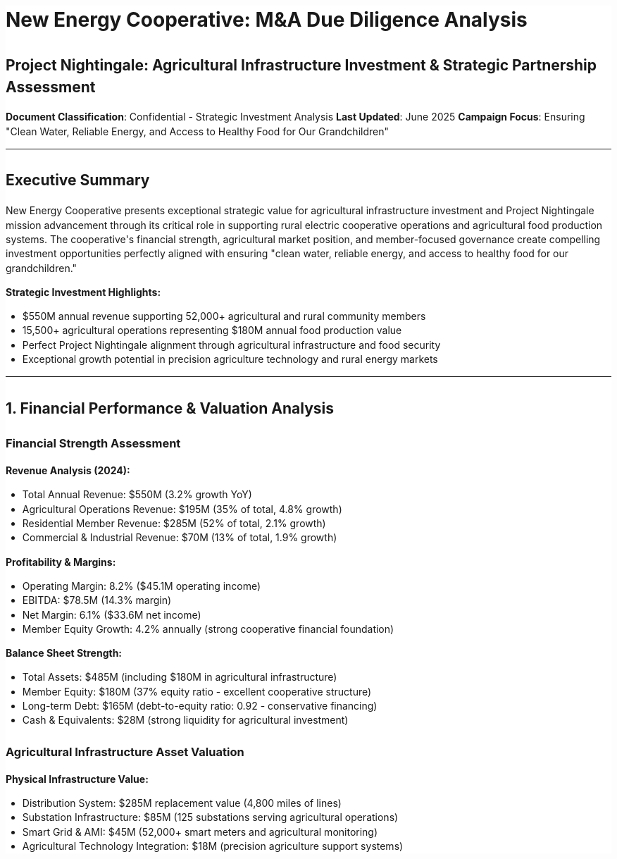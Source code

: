 # New Energy Cooperative: M&A Due Diligence Analysis
## Project Nightingale: Agricultural Infrastructure Investment & Strategic Partnership Assessment

**Document Classification**: Confidential - Strategic Investment Analysis
**Last Updated**: June 2025
**Campaign Focus**: Ensuring "Clean Water, Reliable Energy, and Access to Healthy Food for Our Grandchildren"

---

## Executive Summary

New Energy Cooperative presents exceptional strategic value for agricultural infrastructure investment and Project Nightingale mission advancement through its critical role in supporting rural electric cooperative operations and agricultural food production systems. The cooperative's financial strength, agricultural market position, and member-focused governance create compelling investment opportunities perfectly aligned with ensuring "clean water, reliable energy, and access to healthy food for our grandchildren."

**Strategic Investment Highlights:**
- $550M annual revenue supporting 52,000+ agricultural and rural community members
- 15,500+ agricultural operations representing $180M annual food production value
- Perfect Project Nightingale alignment through agricultural infrastructure and food security
- Exceptional growth potential in precision agriculture technology and rural energy markets

---

## 1. Financial Performance & Valuation Analysis

### Financial Strength Assessment
**Revenue Analysis (2024):**
- Total Annual Revenue: $550M (3.2% growth YoY)
- Agricultural Operations Revenue: $195M (35% of total, 4.8% growth)
- Residential Member Revenue: $285M (52% of total, 2.1% growth)
- Commercial & Industrial Revenue: $70M (13% of total, 1.9% growth)

**Profitability & Margins:**
- Operating Margin: 8.2% ($45.1M operating income)
- EBITDA: $78.5M (14.3% margin)
- Net Margin: 6.1% ($33.6M net income)
- Member Equity Growth: 4.2% annually (strong cooperative financial foundation)

**Balance Sheet Strength:**
- Total Assets: $485M (including $180M in agricultural infrastructure)
- Member Equity: $180M (37% equity ratio - excellent cooperative structure)
- Long-term Debt: $165M (debt-to-equity ratio: 0.92 - conservative financing)
- Cash & Equivalents: $28M (strong liquidity for agricultural investment)

### Agricultural Infrastructure Asset Valuation
**Physical Infrastructure Value:**
- Distribution System: $285M replacement value (4,800 miles of lines)
- Substation Infrastructure: $85M (125 substations serving agricultural operations)
- Smart Grid & AMI: $45M (52,000+ smart meters and agricultural monitoring)
- Agricultural Technology Integration: $18M (precision agriculture support systems)
